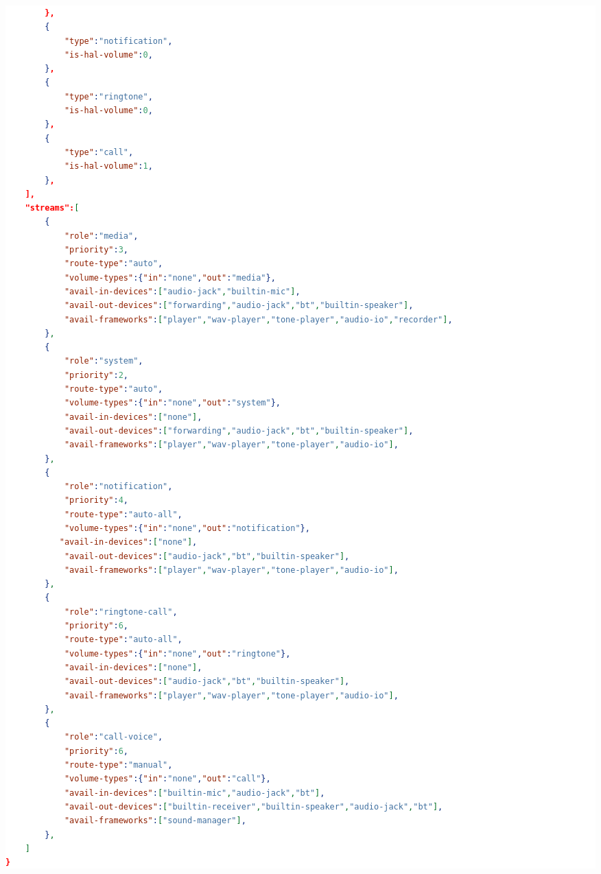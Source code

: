   ```json
          },
          {
              "type":"notification",
              "is-hal-volume":0,
          },
          {
              "type":"ringtone",
              "is-hal-volume":0,
          },
          {
              "type":"call",
              "is-hal-volume":1,
          },
      ],
      "streams":[
          {
              "role":"media",
              "priority":3,
              "route-type":"auto",
              "volume-types":{"in":"none","out":"media"},
              "avail-in-devices":["audio-jack","builtin-mic"],
              "avail-out-devices":["forwarding","audio-jack","bt","builtin-speaker"],
              "avail-frameworks":["player","wav-player","tone-player","audio-io","recorder"],
          },
          {
              "role":"system",
              "priority":2,
              "route-type":"auto",
              "volume-types":{"in":"none","out":"system"},
              "avail-in-devices":["none"],
              "avail-out-devices":["forwarding","audio-jack","bt","builtin-speaker"],
              "avail-frameworks":["player","wav-player","tone-player","audio-io"],
          },
          {
              "role":"notification",
              "priority":4,
              "route-type":"auto-all",
              "volume-types":{"in":"none","out":"notification"},
             "avail-in-devices":["none"],
              "avail-out-devices":["audio-jack","bt","builtin-speaker"],
              "avail-frameworks":["player","wav-player","tone-player","audio-io"],
          },
          {
              "role":"ringtone-call",
              "priority":6,
              "route-type":"auto-all",
              "volume-types":{"in":"none","out":"ringtone"},
              "avail-in-devices":["none"],
              "avail-out-devices":["audio-jack","bt","builtin-speaker"],
              "avail-frameworks":["player","wav-player","tone-player","audio-io"],
          },
          {
              "role":"call-voice",
              "priority":6,
              "route-type":"manual",
              "volume-types":{"in":"none","out":"call"},
              "avail-in-devices":["builtin-mic","audio-jack","bt"],
              "avail-out-devices":["builtin-receiver","builtin-speaker","audio-jack","bt"],
              "avail-frameworks":["sound-manager"],
          },
      ]
  }
  ```